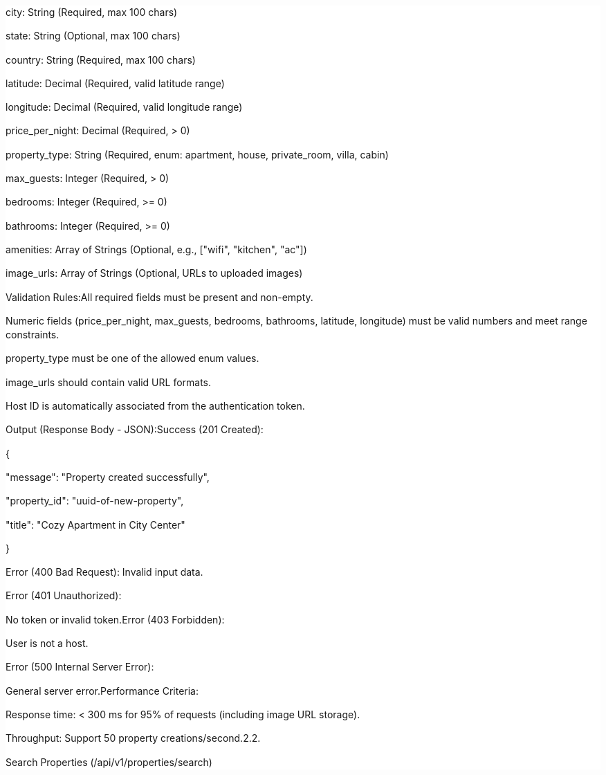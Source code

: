 city: String (Required, max 100 chars)

state: String (Optional, max 100 chars)

country: String (Required, max 100 chars)

latitude: Decimal (Required, valid latitude range)

longitude: Decimal (Required, valid longitude range)

price_per_night: Decimal (Required, > 0)

property_type: String (Required, enum: apartment, house, private_room, villa, cabin)

max_guests: Integer (Required, > 0)

bedrooms: Integer (Required, >= 0)

bathrooms: Integer (Required, >= 0)

amenities: Array of Strings (Optional, e.g., ["wifi", "kitchen", "ac"])

image_urls: Array of Strings (Optional, URLs to uploaded images)

Validation Rules:All required fields must be present and non-empty.

Numeric fields (price_per_night, max_guests, bedrooms, bathrooms, latitude, longitude) must be valid numbers and meet range constraints.

property_type must be one of the allowed enum values.

image_urls should contain valid URL formats.

Host ID is automatically associated from the authentication token.

Output (Response Body - JSON):Success (201 Created):

{
  
  "message": "Property created successfully",
  
  "property_id": "uuid-of-new-property",
  
  "title": "Cozy Apartment in City Center"

}

Error (400 Bad Request): Invalid input data.

Error (401 Unauthorized): 

No token or invalid token.Error (403 Forbidden): 

User is not a host.

Error (500 Internal Server Error): 

General server error.Performance Criteria:

Response time: < 300 ms for 95% of requests (including image URL storage).

Throughput: Support 50 property creations/second.2.2.

Search Properties (/api/v1/properties/search)
